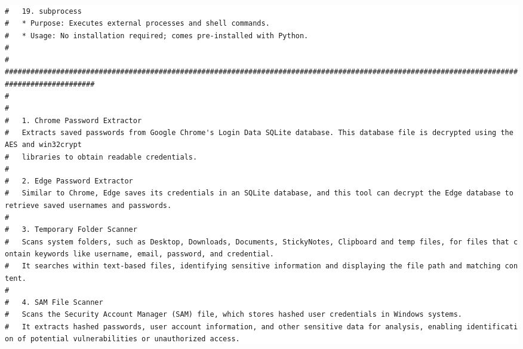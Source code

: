 	#	19. subprocess
	#	* Purpose: Executes external processes and shell commands.
	#	* Usage: No installation required; comes pre-installed with Python.
	#
	#
	#############################################################################################################################################
	#
	#
	#	1. Chrome Password Extractor
	#	Extracts saved passwords from Google Chrome's Login Data SQLite database. This database file is decrypted using the AES and win32crypt
	#	libraries to obtain readable credentials.
	#
	#	2. Edge Password Extractor
	#	Similar to Chrome, Edge saves its credentials in an SQLite database, and this tool can decrypt the Edge database to retrieve saved usernames and passwords.
	#
	#	3. Temporary Folder Scanner
	#	Scans system folders, such as Desktop, Downloads, Documents, StickyNotes, Clipboard and temp files, for files that contain keywords like username, email, password, and credential.
	#	It searches within text-based files, identifying sensitive information and displaying the file path and matching content.
	#	
	#	4. SAM File Scanner
	#	Scans the Security Account Manager (SAM) file, which stores hashed user credentials in Windows systems.
	#	It extracts hashed passwords, user account information, and other sensitive data for analysis, enabling identification of potential vulnerabilities or unauthorized access.